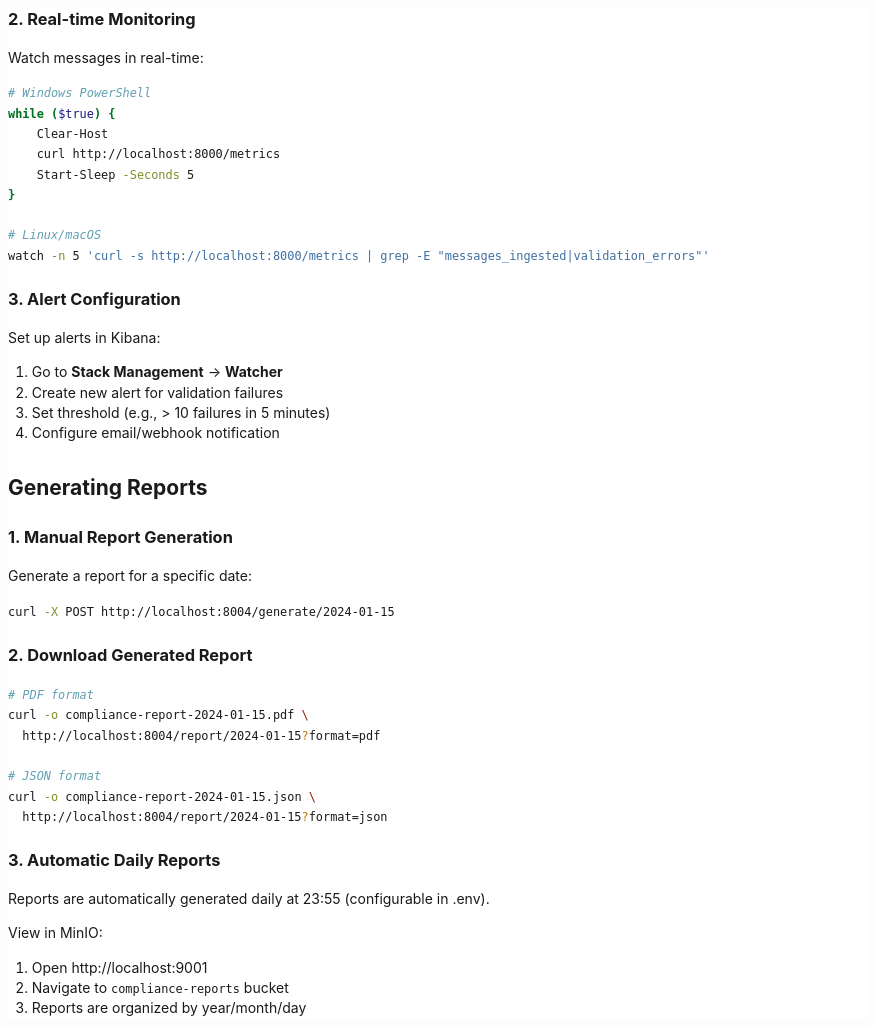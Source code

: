 ### 2. Real-time Monitoring

Watch messages in real-time:
```bash
# Windows PowerShell
while ($true) {
    Clear-Host
    curl http://localhost:8000/metrics
    Start-Sleep -Seconds 5
}

# Linux/macOS
watch -n 5 'curl -s http://localhost:8000/metrics | grep -E "messages_ingested|validation_errors"'
```

### 3. Alert Configuration

Set up alerts in Kibana:
1. Go to **Stack Management** → **Watcher**
2. Create new alert for validation failures
3. Set threshold (e.g., > 10 failures in 5 minutes)
4. Configure email/webhook notification

## Generating Reports

### 1. Manual Report Generation

Generate a report for a specific date:
```bash
curl -X POST http://localhost:8004/generate/2024-01-15
```

### 2. Download Generated Report

```bash
# PDF format
curl -o compliance-report-2024-01-15.pdf \
  http://localhost:8004/report/2024-01-15?format=pdf

# JSON format
curl -o compliance-report-2024-01-15.json \
  http://localhost:8004/report/2024-01-15?format=json
```

### 3. Automatic Daily Reports

Reports are automatically generated daily at 23:55 (configurable in .env).

View in MinIO:
1. Open http://localhost:9001
2. Navigate to `compliance-reports` bucket
3. Reports are organized by year/month/day
